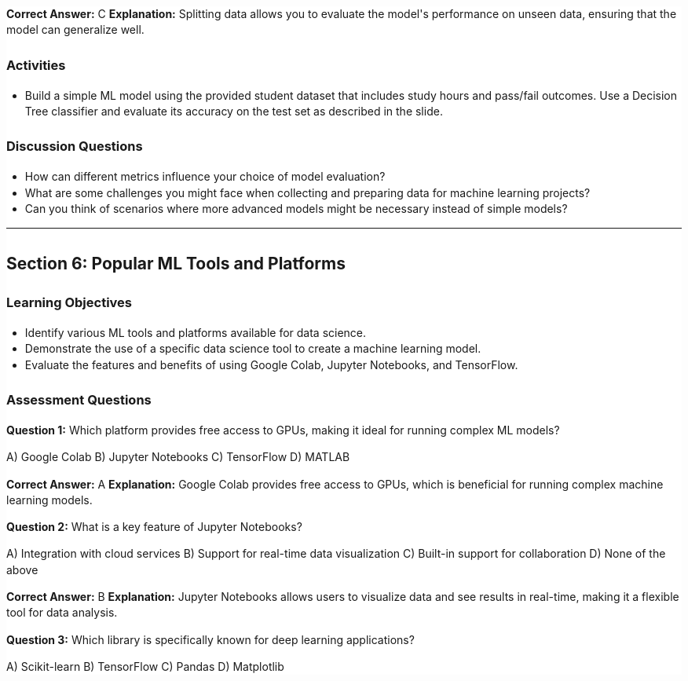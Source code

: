 **Correct Answer:** C
**Explanation:** Splitting data allows you to evaluate the model's performance on unseen data, ensuring that the model can generalize well.

### Activities
- Build a simple ML model using the provided student dataset that includes study hours and pass/fail outcomes. Use a Decision Tree classifier and evaluate its accuracy on the test set as described in the slide.

### Discussion Questions
- How can different metrics influence your choice of model evaluation?
- What are some challenges you might face when collecting and preparing data for machine learning projects?
- Can you think of scenarios where more advanced models might be necessary instead of simple models?

---

## Section 6: Popular ML Tools and Platforms

### Learning Objectives
- Identify various ML tools and platforms available for data science.
- Demonstrate the use of a specific data science tool to create a machine learning model.
- Evaluate the features and benefits of using Google Colab, Jupyter Notebooks, and TensorFlow.

### Assessment Questions

**Question 1:** Which platform provides free access to GPUs, making it ideal for running complex ML models?

  A) Google Colab
  B) Jupyter Notebooks
  C) TensorFlow
  D) MATLAB

**Correct Answer:** A
**Explanation:** Google Colab provides free access to GPUs, which is beneficial for running complex machine learning models.

**Question 2:** What is a key feature of Jupyter Notebooks?

  A) Integration with cloud services
  B) Support for real-time data visualization
  C) Built-in support for collaboration
  D) None of the above

**Correct Answer:** B
**Explanation:** Jupyter Notebooks allows users to visualize data and see results in real-time, making it a flexible tool for data analysis.

**Question 3:** Which library is specifically known for deep learning applications?

  A) Scikit-learn
  B) TensorFlow
  C) Pandas
  D) Matplotlib
